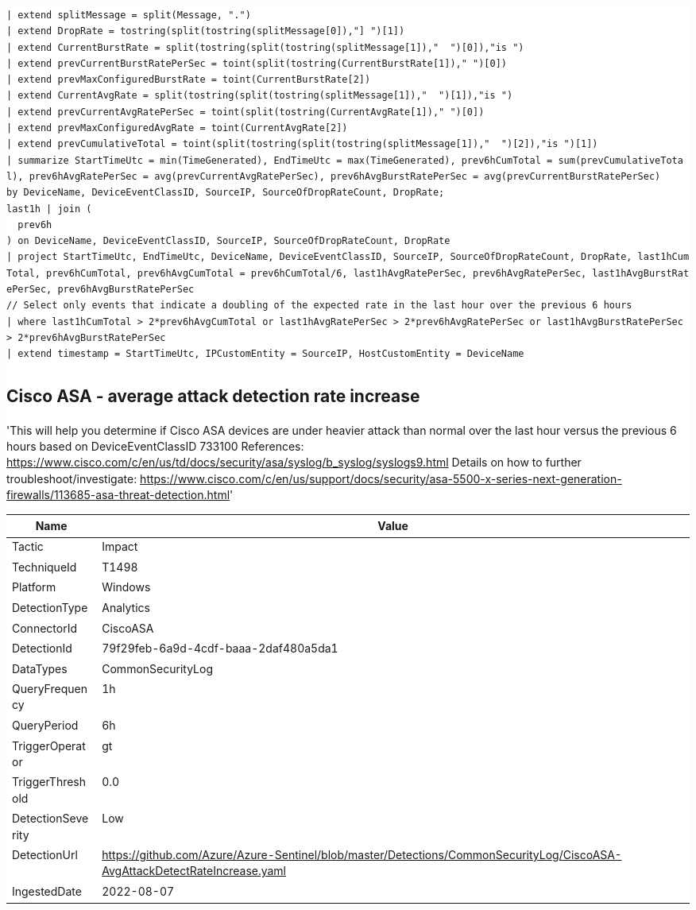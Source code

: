 ```kql
| extend splitMessage = split(Message, ".")
| extend DropRate = tostring(split(tostring(splitMessage[0]),"] ")[1])
| extend CurrentBurstRate = split(tostring(split(tostring(splitMessage[1]),"  ")[0]),"is ")
| extend prevCurrentBurstRatePerSec = toint(split(tostring(CurrentBurstRate[1])," ")[0])
| extend prevMaxConfiguredBurstRate = toint(CurrentBurstRate[2])
| extend CurrentAvgRate = split(tostring(split(tostring(splitMessage[1]),"  ")[1]),"is ")
| extend prevCurrentAvgRatePerSec = toint(split(tostring(CurrentAvgRate[1])," ")[0])
| extend prevMaxConfiguredAvgRate = toint(CurrentAvgRate[2])
| extend prevCumulativeTotal = toint(split(tostring(split(tostring(splitMessage[1]),"  ")[2]),"is ")[1])
| summarize StartTimeUtc = min(TimeGenerated), EndTimeUtc = max(TimeGenerated), prev6hCumTotal = sum(prevCumulativeTotal), prev6hAvgRatePerSec = avg(prevCurrentAvgRatePerSec), prev6hAvgBurstRatePerSec = avg(prevCurrentBurstRatePerSec) 
by DeviceName, DeviceEventClassID, SourceIP, SourceOfDropRateCount, DropRate;
last1h | join (
  prev6h 
) on DeviceName, DeviceEventClassID, SourceIP, SourceOfDropRateCount, DropRate
| project StartTimeUtc, EndTimeUtc, DeviceName, DeviceEventClassID, SourceIP, SourceOfDropRateCount, DropRate, last1hCumTotal, prev6hCumTotal, prev6hAvgCumTotal = prev6hCumTotal/6, last1hAvgRatePerSec, prev6hAvgRatePerSec, last1hAvgBurstRatePerSec, prev6hAvgBurstRatePerSec
// Select only events that indicate a doubling of the expected rate in the last hour over the previous 6 hours
| where last1hCumTotal > 2*prev6hAvgCumTotal or last1hAvgRatePerSec > 2*prev6hAvgRatePerSec or last1hAvgBurstRatePerSec > 2*prev6hAvgBurstRatePerSec
| extend timestamp = StartTimeUtc, IPCustomEntity = SourceIP, HostCustomEntity = DeviceName

```

## Cisco ASA - average attack detection rate increase

'This will help you determine if Cisco ASA devices are under heavier attack than normal over the last hour versus the previous 6 hours based on DeviceEventClassID 733100
References: https://www.cisco.com/c/en/us/td/docs/security/asa/syslog/b_syslog/syslogs9.html
Details on how to further troubleshoot/investigate: https://www.cisco.com/c/en/us/support/docs/security/asa-5500-x-series-next-generation-firewalls/113685-asa-threat-detection.html'

|Name | Value |
| --- | --- |
|Tactic | Impact|
|TechniqueId | T1498|
|Platform | Windows|
|DetectionType | Analytics |
|ConnectorId | CiscoASA |
|DetectionId | 79f29feb-6a9d-4cdf-baaa-2daf480a5da1 |
|DataTypes | CommonSecurityLog |
|QueryFrequency | 1h |
|QueryPeriod | 6h |
|TriggerOperator | gt |
|TriggerThreshold | 0.0 |
|DetectionSeverity | Low |
|DetectionUrl | https://github.com/Azure/Azure-Sentinel/blob/master/Detections/CommonSecurityLog/CiscoASA-AvgAttackDetectRateIncrease.yaml |
|IngestedDate | 2022-08-07 |
